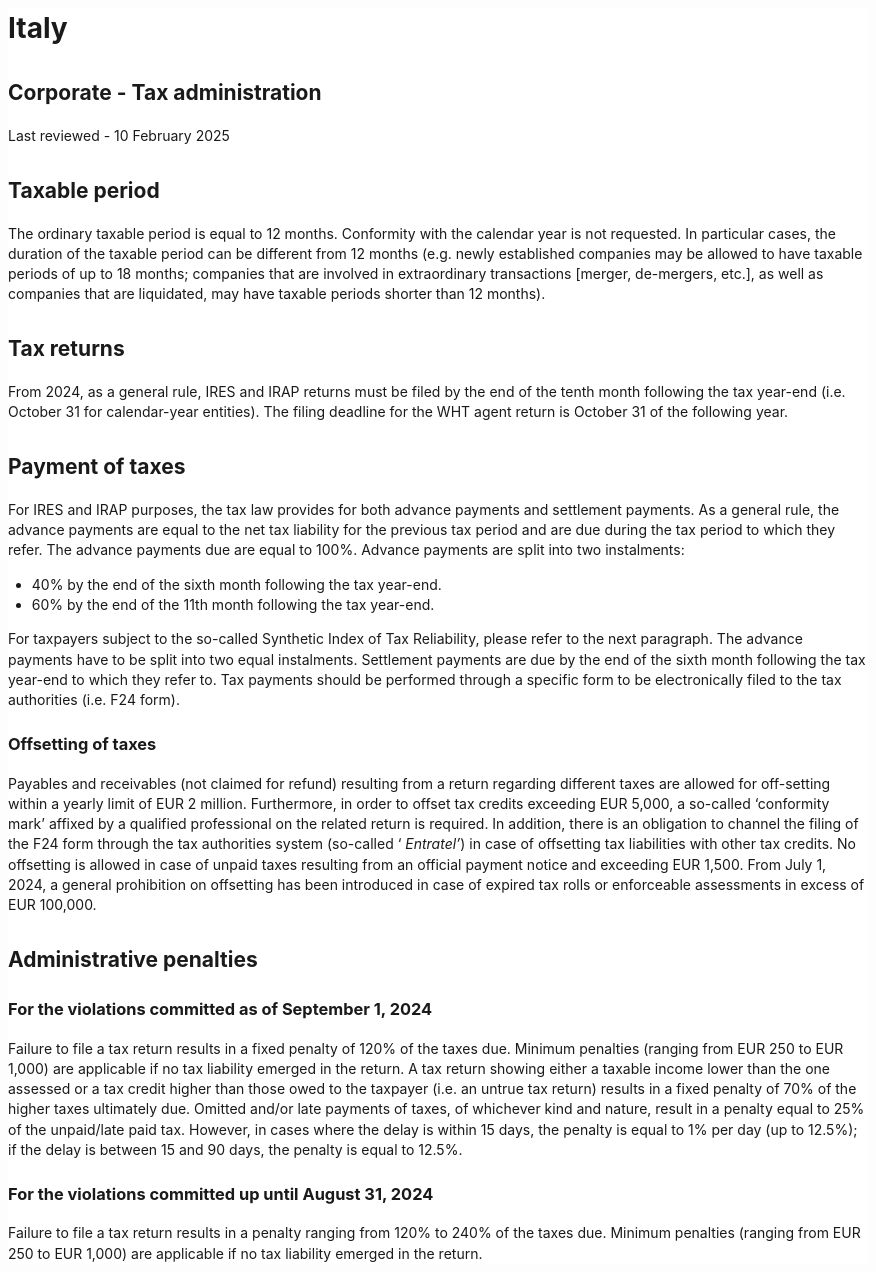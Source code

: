 # Italy
## Corporate - Tax administration
Last reviewed - 10 February 2025
## Taxable period
The ordinary taxable period is equal to 12 months. Conformity with the calendar year is not requested. In particular cases, the duration of the taxable period can be different from 12 months (e.g. newly established companies may be allowed to have taxable periods of up to 18 months; companies that are involved in extraordinary transactions [merger, de-mergers, etc.], as well as companies that are liquidated, may have taxable periods shorter than 12 months).
## Tax returns
From 2024, as a general rule, IRES and IRAP returns must be filed by the end of the tenth month following the tax year-end (i.e. October 31 for calendar-year entities).
The filing deadline for the WHT agent return is October 31 of the following year.
## Payment of taxes
For IRES and IRAP purposes, the tax law provides for both advance payments and settlement payments. As a general rule, the advance payments are equal to the net tax liability for the previous tax period and are due during the tax period to which they refer. The advance payments due are equal to 100%.
Advance payments are split into two instalments:
  * 40% by the end of the sixth month following the tax year-end.
  * 60% by the end of the 11th month following the tax year-end.


For taxpayers subject to the so-called Synthetic Index of Tax Reliability, please refer to the next paragraph. The advance payments have to be split into two equal instalments.
Settlement payments are due by the end of the sixth month following the tax year-end to which they refer to.
Tax payments should be performed through a specific form to be electronically filed to the tax authorities (i.e. F24 form).
### Offsetting of taxes
Payables and receivables (not claimed for refund) resulting from a return regarding different taxes are allowed for off-setting within a yearly limit of EUR 2 million.
Furthermore, in order to offset tax credits exceeding EUR 5,000, a so-called ‘conformity mark’ affixed by a qualified professional on the related return is required. In addition, there is an obligation to channel the filing of the F24 form through the tax authorities system (so-called ‘ _Entratel’_) in case of offsetting tax liabilities with other tax credits.
No offsetting is allowed in case of unpaid taxes resulting from an official payment notice and exceeding EUR 1,500.
From July 1, 2024, a general prohibition on offsetting has been introduced in case of expired tax rolls or enforceable assessments in excess of EUR 100,000.
## Administrative penalties
### For the violations committed as of September 1, 2024
Failure to file a tax return results in a fixed penalty of 120% of the taxes due. Minimum penalties (ranging from EUR 250 to EUR 1,000) are applicable if no tax liability emerged in the return.
A tax return showing either a taxable income lower than the one assessed or a tax credit higher than those owed to the taxpayer (i.e. an untrue tax return) results in a fixed penalty of 70% of the higher taxes ultimately due.
Omitted and/or late payments of taxes, of whichever kind and nature, result in a penalty equal to 25% of the unpaid/late paid tax. However, in cases where the delay is within 15 days, the penalty is equal to 1% per day (up to 12.5%); if the delay is between 15 and 90 days, the penalty is equal to 12.5%.
### For the violations committed up until August 31, 2024
Failure to file a tax return results in a penalty ranging from 120% to 240% of the taxes due. Minimum penalties (ranging from EUR 250 to EUR 1,000) are applicable if no tax liability emerged in the return.